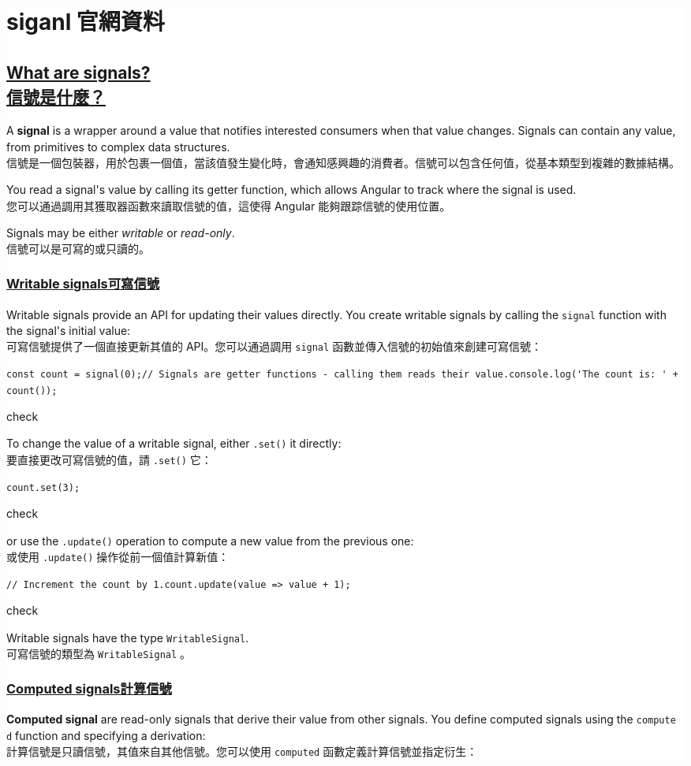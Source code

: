 # siganl 官網資料
[What are signals?\
信號是什麼？](https://angular.dev/guide/signals#what-are-signals)
-------------------------------------------------------------------------------

A **signal** is a wrapper around a value that notifies interested consumers when that value changes. Signals can contain any value, from primitives to complex data structures.\
信號是一個包裝器，用於包裹一個值，當該值發生變化時，會通知感興趣的消費者。信號可以包含任何值，從基本類型到複雜的數據結構。

You read a signal's value by calling its getter function, which allows Angular to track where the signal is used.\
您可以通過調用其獲取器函數來讀取信號的值，這使得 Angular 能夠跟踪信號的使用位置。

Signals may be either *writable* or *read-only*.\
信號可以是可寫的或只讀的。

### [Writable signals可寫信號](https://angular.dev/guide/signals#writable-signals)

Writable signals provide an API for updating their values directly. You create writable signals by calling the `signal` function with the signal's initial value:\
可寫信號提供了一個直接更新其值的 API。您可以通過調用 `signal` 函數並傳入信號的初始值來創建可寫信號：

```
const count = signal(0);// Signals are getter functions - calling them reads their value.console.log('The count is: ' + count());
```

check

To change the value of a writable signal, either `.set()` it directly:\
要直接更改可寫信號的值，請 `.set()` 它：

```
count.set(3);
```

check

or use the `.update()` operation to compute a new value from the previous one:\
或使用 `.update()` 操作從前一個值計算新值：

```
// Increment the count by 1.count.update(value => value + 1);
```

check

Writable signals have the type `WritableSignal`.\
可寫信號的類型為 `WritableSignal` 。

### [Computed signals計算信號](https://angular.dev/guide/signals#computed-signals)

**Computed signal** are read-only signals that derive their value from other signals. You define computed signals using the `computed` function and specifying a derivation:\
計算信號是只讀信號，其值來自其他信號。您可以使用 `computed` 函數定義計算信號並指定衍生：
